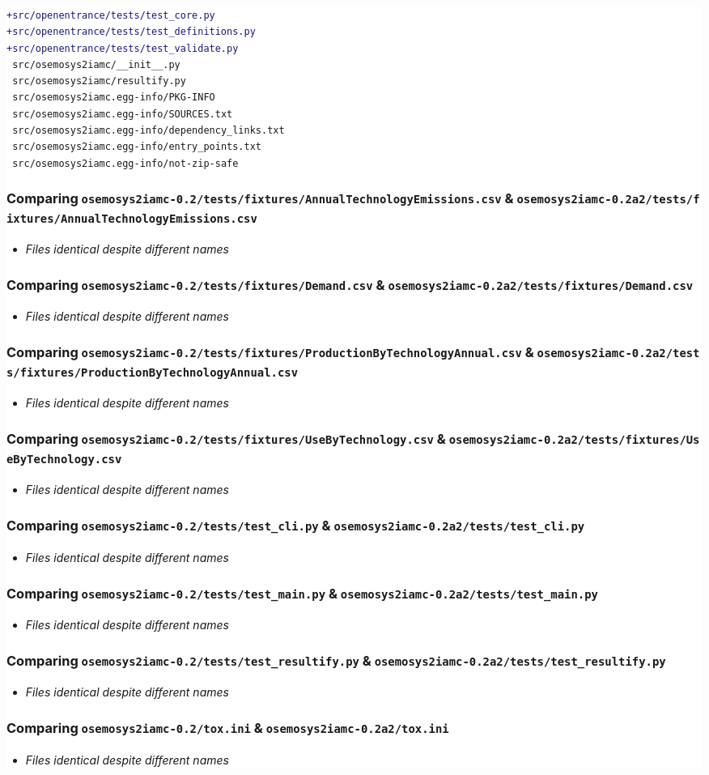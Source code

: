 ```diff
+src/openentrance/tests/test_core.py
+src/openentrance/tests/test_definitions.py
+src/openentrance/tests/test_validate.py
 src/osemosys2iamc/__init__.py
 src/osemosys2iamc/resultify.py
 src/osemosys2iamc.egg-info/PKG-INFO
 src/osemosys2iamc.egg-info/SOURCES.txt
 src/osemosys2iamc.egg-info/dependency_links.txt
 src/osemosys2iamc.egg-info/entry_points.txt
 src/osemosys2iamc.egg-info/not-zip-safe
```

### Comparing `osemosys2iamc-0.2/tests/fixtures/AnnualTechnologyEmissions.csv` & `osemosys2iamc-0.2a2/tests/fixtures/AnnualTechnologyEmissions.csv`

 * *Files identical despite different names*

### Comparing `osemosys2iamc-0.2/tests/fixtures/Demand.csv` & `osemosys2iamc-0.2a2/tests/fixtures/Demand.csv`

 * *Files identical despite different names*

### Comparing `osemosys2iamc-0.2/tests/fixtures/ProductionByTechnologyAnnual.csv` & `osemosys2iamc-0.2a2/tests/fixtures/ProductionByTechnologyAnnual.csv`

 * *Files identical despite different names*

### Comparing `osemosys2iamc-0.2/tests/fixtures/UseByTechnology.csv` & `osemosys2iamc-0.2a2/tests/fixtures/UseByTechnology.csv`

 * *Files identical despite different names*

### Comparing `osemosys2iamc-0.2/tests/test_cli.py` & `osemosys2iamc-0.2a2/tests/test_cli.py`

 * *Files identical despite different names*

### Comparing `osemosys2iamc-0.2/tests/test_main.py` & `osemosys2iamc-0.2a2/tests/test_main.py`

 * *Files identical despite different names*

### Comparing `osemosys2iamc-0.2/tests/test_resultify.py` & `osemosys2iamc-0.2a2/tests/test_resultify.py`

 * *Files identical despite different names*

### Comparing `osemosys2iamc-0.2/tox.ini` & `osemosys2iamc-0.2a2/tox.ini`

 * *Files identical despite different names*

